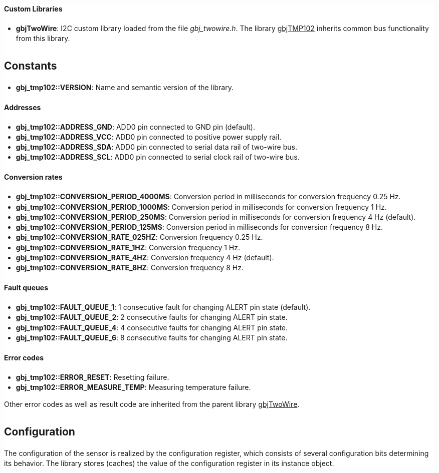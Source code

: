 #### Custom Libraries
- **gbjTwoWire**: I2C custom library loaded from the file *gbj_twowire.h*. The library [gbjTMP102](#library) inherits common bus functionality from this library.


<a id="constants"></a>
## Constants
- **gbj\_tmp102::VERSION**: Name and semantic version of the library.


<a id="addresses"></a>
#### Addresses
- **gbj\_tmp102::ADDRESS\_GND**: ADD0 pin connected to GND pin (default).
- **gbj\_tmp102::ADDRESS\_VCC**: ADD0 pin connected to positive power supply rail.
- **gbj\_tmp102::ADDRESS\_SDA**: ADD0 pin connected to serial data rail of two-wire bus.
- **gbj\_tmp102::ADDRESS\_SCL**: ADD0 pin connected to serial clock rail of two-wire bus.


<a id="conversions"></a>
#### Conversion rates
- **gbj\_tmp102::CONVERSION\_PERIOD\_4000MS**: Conversion period in milliseconds for conversion frequency 0.25 Hz.
- **gbj\_tmp102::CONVERSION\_PERIOD\_1000MS**: Conversion period in milliseconds for conversion frequency 1 Hz.
- **gbj\_tmp102::CONVERSION\_PERIOD\_250MS**: Conversion period in milliseconds for conversion frequency 4 Hz (default).
- **gbj\_tmp102::CONVERSION\_PERIOD\_125MS**: Conversion period in milliseconds for conversion frequency 8 Hz.
- **gbj\_tmp102::CONVERSION\_RATE\_025HZ**: Conversion frequency 0.25 Hz.
- **gbj\_tmp102::CONVERSION\_RATE\_1HZ**: Conversion frequency 1 Hz.
- **gbj\_tmp102::CONVERSION\_RATE\_4HZ**: Conversion frequency 4 Hz (default).
- **gbj\_tmp102::CONVERSION\_RATE\_8HZ**: Conversion frequency 8 Hz.


<a id="faults"></a>
#### Fault queues
- **gbj\_tmp102::FAULT\_QUEUE\_1**: 1 consecutive fault for changing ALERT pin state (default).
- **gbj\_tmp102::FAULT\_QUEUE\_2**: 2 consecutive faults for changing ALERT pin state.
- **gbj\_tmp102::FAULT\_QUEUE\_4**: 4 consecutive faults for changing ALERT pin state.
- **gbj\_tmp102::FAULT\_QUEUE\_6**: 8 consecutive faults for changing ALERT pin state.


<a id="errors"></a>
#### Error codes
- **gbj\_tmp102::ERROR\_RESET**: Resetting failure.
- **gbj\_tmp102::ERROR\_MEASURE\_TEMP**: Measuring temperature failure.

Other error codes as well as result code are inherited from the parent library [gbjTwoWire](#dependency).


<a id="configuration"></a>
## Configuration
The configuration of the sensor is realized by the configuration register, which consists of several configuration bits determining its behavior. The library stores (caches) the value of the configuration register in its instance object.
